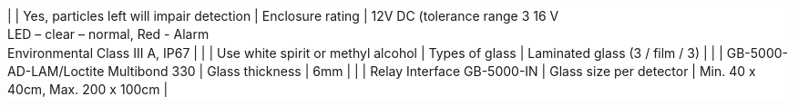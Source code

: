 |                                                                                                                                                                                                                                                                                                                                                                                                                                                                                                                                                                                                                                                                                                                                                                                                                         | Yes, particles left will impair detection                                                                                                                                         | Enclosure rating                                                                                                     | 12V DC (tolerance range 3  16 V<br>LED – clear – normal, Red - Alarm<br>Environmental Class III A, IP67 |
|                                                                                                                                                                                                                                                                                                                                                                                                                                                                                                                                                                                                                                                                                                                                                                                                                         | Use white spirit or methyl alcohol                                                                                                                                                | Types of glass                                                                                                       | Laminated glass (3 / film / 3)                                                                          |
|                                                                                                                                                                                                                                                                                                                                                                                                                                                                                                                                                                                                                                                                                                                                                                                                                         | GB-5000-AD-LAM/Loctite Multibond 330                                                                                                                                              | Glass thickness                                                                                                      | 6mm                                                                                                     |
|                                                                                                                                                                                                                                                                                                                                                                                                                                                                                                                                                                                                                                                                                                                                                                                                                         | Relay Interface GB-5000-IN                                                                                                                                                        | Glass size per detector                                                                                              | Min. 40 x 40cm, Max. 200 x 100cm                                                                        |